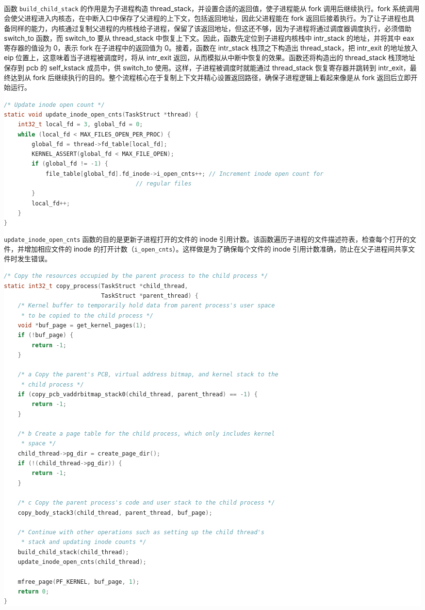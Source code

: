 ```c
```

函数 `build_child_stack` 的作用是为子进程构造 thread_stack，并设置合适的返回值，使子进程能从 fork 调用后继续执行。fork 系统调用会使父进程进入内核态，在中断入口中保存了父进程的上下文，包括返回地址，因此父进程能在 fork 返回后接着执行。为了让子进程也具备同样的能力，内核通过复制父进程的内核栈给子进程，保留了该返回地址，但这还不够，因为子进程将通过调度器调度执行，必须借助 switch_to 函数，而 switch_to 要从 thread_stack 中恢复上下文。因此，函数先定位到子进程内核栈中 intr_stack 的地址，并将其中 eax 寄存器的值设为 0，表示 fork 在子进程中的返回值为 0。接着，函数在 intr_stack 栈顶之下构造出 thread_stack，把 intr_exit 的地址放入 eip 位置上，这意味着当子进程被调度时，将从 intr_exit 返回，从而模拟从中断中恢复的效果。函数还将构造出的 thread_stack 栈顶地址保存到 pcb 的 self_kstack 成员中，供 switch_to 使用。这样，子进程被调度时就能通过 thread_stack 恢复寄存器并跳转到 intr_exit，最终达到从 fork 后继续执行的目的。整个流程核心在于复制上下文并精心设置返回路径，确保子进程逻辑上看起来像是从 fork 返回后立即开始运行。

```c
/* Update inode open count */
static void update_inode_open_cnts(TaskStruct *thread) {
    int32_t local_fd = 3, global_fd = 0;
    while (local_fd < MAX_FILES_OPEN_PER_PROC) {
        global_fd = thread->fd_table[local_fd];
        KERNEL_ASSERT(global_fd < MAX_FILE_OPEN);
        if (global_fd != -1) {
            file_table[global_fd].fd_inode->i_open_cnts++; // Increment inode open count for
                                      // regular files
        }
        local_fd++;
    }
}

```

`update_inode_open_cnts` 函数的目的是更新子进程打开的文件的 inode 引用计数。该函数遍历子进程的文件描述符表，检查每个打开的文件，并增加相应文件的 inode 的打开计数（`i_open_cnts`）。这样做是为了确保每个文件的 inode 引用计数准确，防止在父子进程间共享文件时发生错误。

```c
/* Copy the resources occupied by the parent process to the child process */
static int32_t copy_process(TaskStruct *child_thread,
                            TaskStruct *parent_thread) {
    /* Kernel buffer to temporarily hold data from parent process's user space
     * to be copied to the child process */
    void *buf_page = get_kernel_pages(1);
    if (!buf_page) {
        return -1;
    }

    /* a Copy the parent's PCB, virtual address bitmap, and kernel stack to the
     * child process */
    if (copy_pcb_vaddrbitmap_stack0(child_thread, parent_thread) == -1) {
        return -1;
    }

    /* b Create a page table for the child process, which only includes kernel
     * space */
    child_thread->pg_dir = create_page_dir();
    if (!(child_thread->pg_dir)) {
        return -1;
    }

    /* c Copy the parent process's code and user stack to the child process */
    copy_body_stack3(child_thread, parent_thread, buf_page);

    /* Continue with other operations such as setting up the child thread's
     * stack and updating inode counts */
    build_child_stack(child_thread);
    update_inode_open_cnts(child_thread);

    mfree_page(PF_KERNEL, buf_page, 1);
    return 0;
}
```
